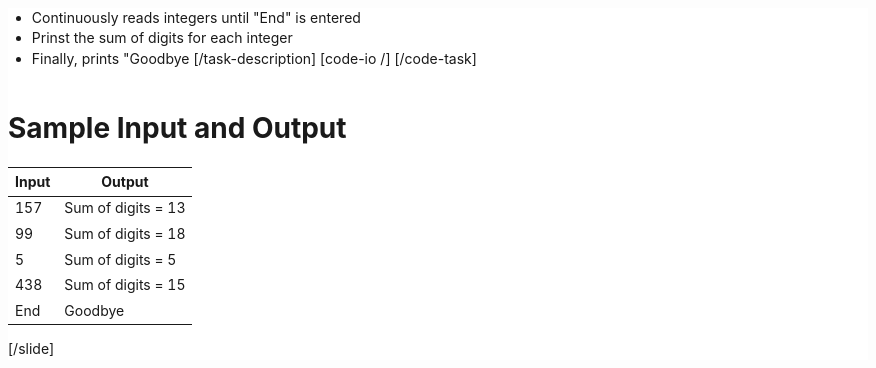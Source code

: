 * Continuously reads integers until "End" is entered
* Prinst the sum of digits for each integer
* Finally, prints "Goodbye
[/task-description]
[code-io /]
[/code-task]
# Sample Input and Output
|Input|Output|
|-----|------|
|157|Sum of digits = 13|
|99|Sum of digits = 18|
|5|Sum of digits = 5|
|438|Sum of digits = 15|
|End|Goodbye|
[/slide]
